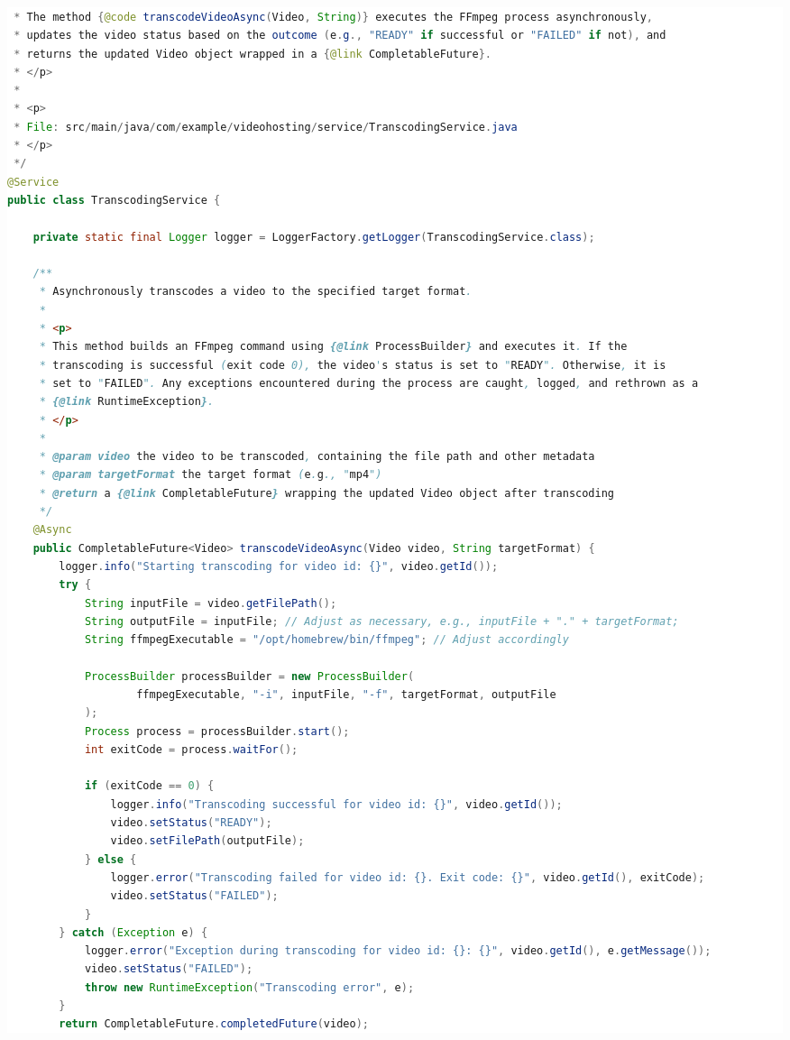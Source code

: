 ```java
 * The method {@code transcodeVideoAsync(Video, String)} executes the FFmpeg process asynchronously,
 * updates the video status based on the outcome (e.g., "READY" if successful or "FAILED" if not), and
 * returns the updated Video object wrapped in a {@link CompletableFuture}.
 * </p>
 *
 * <p>
 * File: src/main/java/com/example/videohosting/service/TranscodingService.java
 * </p>
 */
@Service
public class TranscodingService {

    private static final Logger logger = LoggerFactory.getLogger(TranscodingService.class);

    /**
     * Asynchronously transcodes a video to the specified target format.
     *
     * <p>
     * This method builds an FFmpeg command using {@link ProcessBuilder} and executes it. If the
     * transcoding is successful (exit code 0), the video's status is set to "READY". Otherwise, it is
     * set to "FAILED". Any exceptions encountered during the process are caught, logged, and rethrown as a
     * {@link RuntimeException}.
     * </p>
     *
     * @param video the video to be transcoded, containing the file path and other metadata
     * @param targetFormat the target format (e.g., "mp4")
     * @return a {@link CompletableFuture} wrapping the updated Video object after transcoding
     */
    @Async
    public CompletableFuture<Video> transcodeVideoAsync(Video video, String targetFormat) {
        logger.info("Starting transcoding for video id: {}", video.getId());
        try {
            String inputFile = video.getFilePath();
            String outputFile = inputFile; // Adjust as necessary, e.g., inputFile + "." + targetFormat;
            String ffmpegExecutable = "/opt/homebrew/bin/ffmpeg"; // Adjust accordingly

            ProcessBuilder processBuilder = new ProcessBuilder(
                    ffmpegExecutable, "-i", inputFile, "-f", targetFormat, outputFile
            );
            Process process = processBuilder.start();
            int exitCode = process.waitFor();

            if (exitCode == 0) {
                logger.info("Transcoding successful for video id: {}", video.getId());
                video.setStatus("READY");
                video.setFilePath(outputFile);
            } else {
                logger.error("Transcoding failed for video id: {}. Exit code: {}", video.getId(), exitCode);
                video.setStatus("FAILED");
            }
        } catch (Exception e) {
            logger.error("Exception during transcoding for video id: {}: {}", video.getId(), e.getMessage());
            video.setStatus("FAILED");
            throw new RuntimeException("Transcoding error", e);
        }
        return CompletableFuture.completedFuture(video);
```